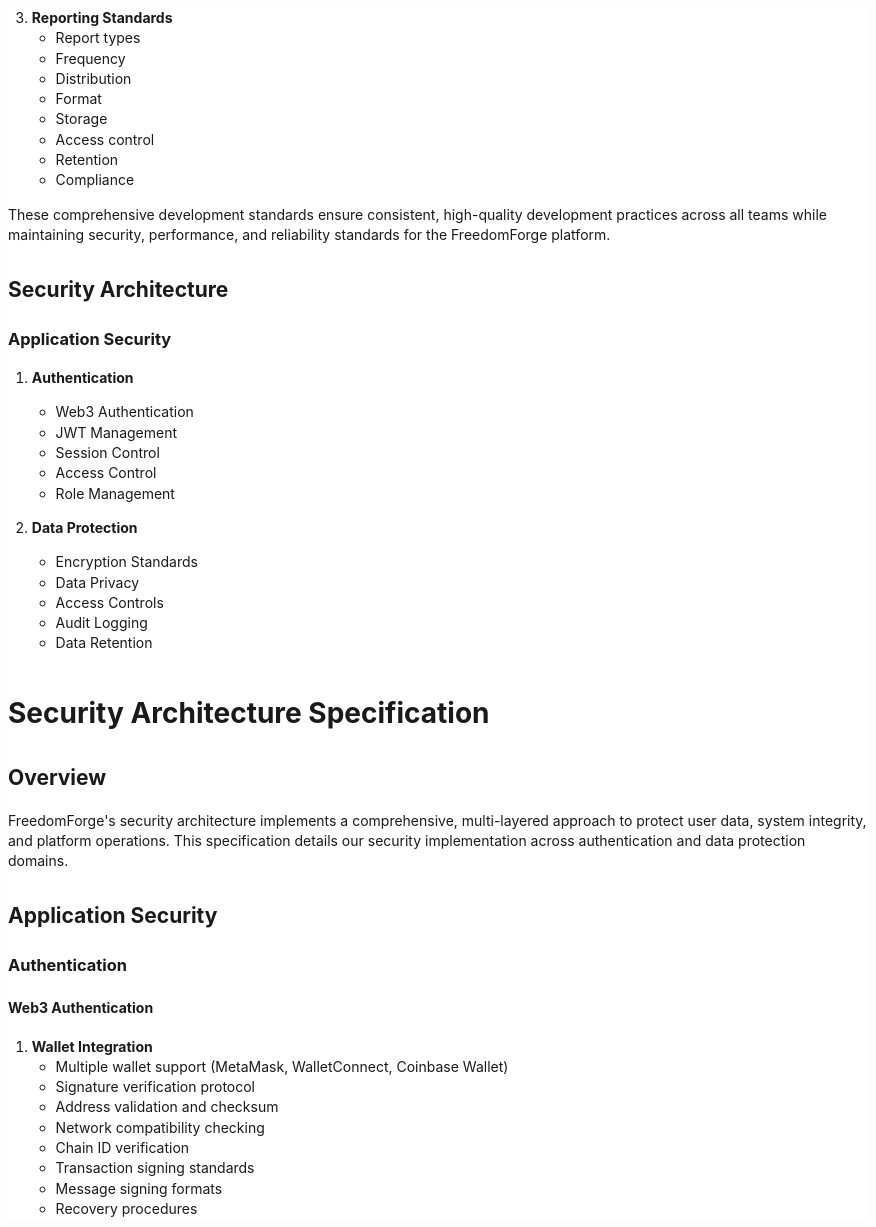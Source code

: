 3. **Reporting Standards**
   - Report types
   - Frequency
   - Distribution
   - Format
   - Storage
   - Access control
   - Retention
   - Compliance

These comprehensive development standards ensure consistent, high-quality development practices across all teams while maintaining security, performance, and reliability standards for the FreedomForge platform.

## Security Architecture

### Application Security
1. **Authentication**
   - Web3 Authentication
   - JWT Management
   - Session Control
   - Access Control
   - Role Management

2. **Data Protection**
   - Encryption Standards
   - Data Privacy
   - Access Controls
   - Audit Logging
   - Data Retention
  
# Security Architecture Specification

## Overview

FreedomForge's security architecture implements a comprehensive, multi-layered approach to protect user data, system integrity, and platform operations. This specification details our security implementation across authentication and data protection domains.

## Application Security

### Authentication

#### Web3 Authentication

1. **Wallet Integration**
   - Multiple wallet support (MetaMask, WalletConnect, Coinbase Wallet)
   - Signature verification protocol
   - Address validation and checksum
   - Network compatibility checking
   - Chain ID verification
   - Transaction signing standards
   - Message signing formats
   - Recovery procedures
